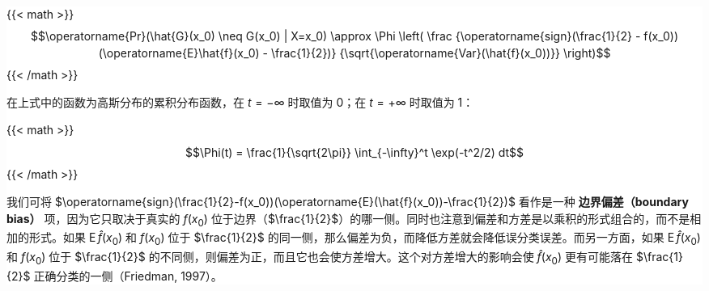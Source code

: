 {{< math >}}
$$\operatorname{Pr}(\hat{G}(x_0) \neq G(x_0) | X=x_0) \approx
\Phi \left( \frac
{\operatorname{sign}(\frac{1}{2} - f(x_0))
 (\operatorname{E}\hat{f}(x_0) - \frac{1}{2})}
{\sqrt{\operatorname{Var}(\hat{f}(x_0))}} \right)$$
$$\tag{7.63}$$
{{< /math >}}

在上式中的函数为高斯分布的累积分布函数，在 $t=-\infty$ 时取值为 0；在 $t=+\infty$ 时取值为 1：

{{< math >}}
$$\Phi(t) = \frac{1}{\sqrt{2\pi}} \int_{-\infty}^t \exp(-t^2/2) dt$$
{{< /math >}}

我们可将 $\operatorname{sign}(\frac{1}{2}-f(x_0))(\operatorname{E}(\hat{f}(x_0))-\frac{1}{2})$ 看作是一种 **边界偏差（boundary bias）** 项，因为它只取决于真实的 $f(x_0)$ 位于边界（$\frac{1}{2}$）的哪一侧。同时也注意到偏差和方差是以乘积的形式组合的，而不是相加的形式。如果 $\operatorname{E}\hat{f}(x_0)$ 和 $f(x_0)$ 位于 $\frac{1}{2}$ 的同一侧，那么偏差为负，而降低方差就会降低误分类误差。而另一方面，如果 $\operatorname{E}\hat{f}(x_0)$ 和 $f(x_0)$ 位于 $\frac{1}{2}$ 的不同侧，则偏差为正，而且它也会使方差增大。这个对方差增大的影响会使 $\hat{f}(x_0)$ 更有可能落在 $\frac{1}{2}$ 正确分类的一侧（Friedman, 1997）。

[^1]: $\mathbf{h}$ 在样本点上的和等于 OLS 投影矩阵的迹（trace），可证明[它等于样本矩阵 $\mathbf{X}$ 的秩（rank）](https://math.stackexchange.com/questions/1582567/)。